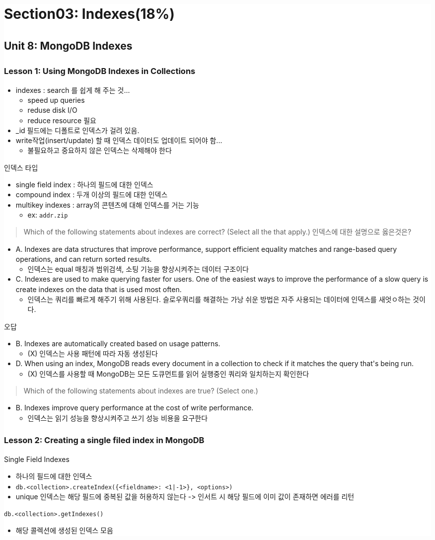 # Section03: Indexes(18%)
## Unit 8: MongoDB Indexes
### Lesson 1: Using MongoDB Indexes in Collections
* indexes : search 를 쉽게 해 주는 것...
  * speed up queries
  * reduse disk I/O
  * reduce resource 필요
* _id 필드에는 디폴트로 인덱스가 걸려 있음.
* write작업(insert/update) 할 때 인덱스 데이터도 업데이트 되어야 함...
  * 불필요하고 중요하지 않은 인덱스는 삭제해야 한다


인덱스 타입
* single field index : 하나의 필드에 대한 인덱스
* compound index : 두개 이상의 필드에 대한 인덱스
* multikey indexes : array의 콘텐츠에 대해 인덱스를 거는 기능
  * ex: `addr.zip`

> Which of the following statements about indexes are correct? (Select all the that apply.)
> 인덱스에 대한 설명으로 옳은것은?

* A. Indexes are data structures that improve performance, support efficient equality matches and range-based query operations, and can return sorted results.
  * 인덱스는 equal 매칭과 범위검색, 소팅 기능을 향상시켜주는 데이터 구조이다
* C. Indexes are used to make querying faster for users. One of the easiest ways to improve the performance of a slow query is create indexes on the data that is used most often.
  * 인덱스는 쿼리를 빠르게 해주기 위해 사용된다. 슬로우쿼리를 해결하는 가낭 쉬운 방법은 자주 사용되는 데이터에 인덱스를 새엇ㅇ하는 것이다.

오답
* B. Indexes are automatically created based on usage patterns.
  * (X) 인덱스는 사용 패턴에 따라 자동 생성된다
* D. When using an index, MongoDB reads every document in a collection to check if it matches the query that's being run.
  * (X) 인덱스를 사용할 때 MongoDB는 모든 도큐먼트를 읽어 실행중인 쿼리와 일치하는지 확인한다


> Which of the following statements about indexes are true? (Select one.)

* B. Indexes improve query performance at the cost of write performance.
  * 인덱스는 읽기 성능을 향상시켜주고 쓰기 성능 비용을 요구한다


### Lesson 2: Creating a single filed index in MongoDB
Single Field Indexes
* 하나의 필드에 대한 인덱스
* `db.<collection>.createIndex({<fieldname>: <1|-1>}, <options>)`
* unique 인덱스는 해당 필드에 중복된 값을 허용하지 않는다 -> 인서트 시 해당 필드에 이미 값이 존재하면 에러를 리턴


`db.<collection>.getIndexes()`
* 해당 콜렉션에 생성된 인덱스 모음


